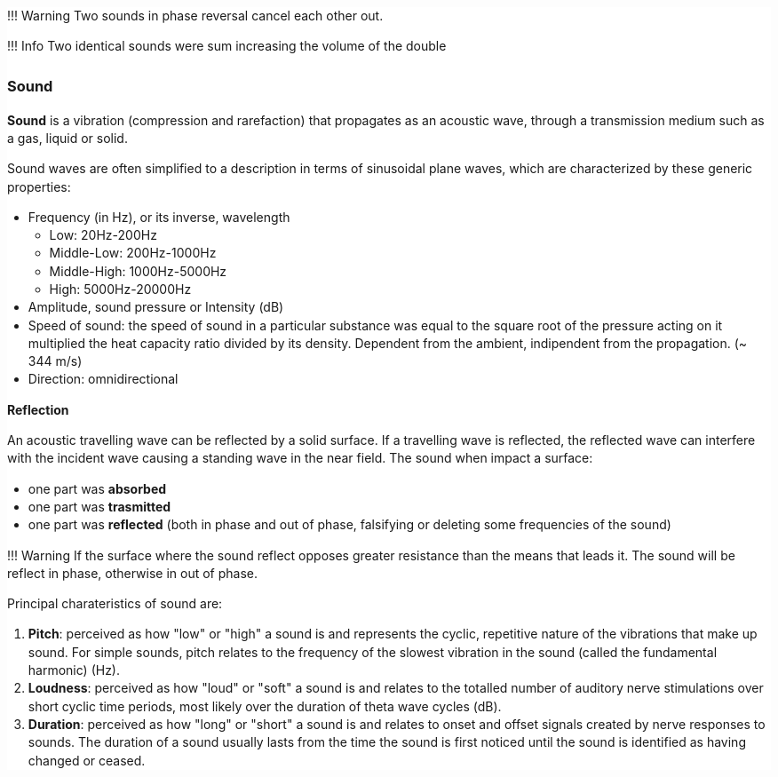 !!! Warning
    Two sounds in phase reversal cancel each other out.

!!! Info
    Two identical sounds were sum increasing the volume of the double

### Sound

**Sound** is a vibration (compression and rarefaction) that propagates as an acoustic wave, through a transmission medium such as a gas, liquid or solid.

Sound waves are often simplified to a description in terms of sinusoidal plane waves, which are characterized by these generic properties:

- Frequency (in Hz), or its inverse, wavelength
    - Low: 20Hz-200Hz
    - Middle-Low: 200Hz-1000Hz
    - Middle-High: 1000Hz-5000Hz
    - High: 5000Hz-20000Hz
- Amplitude, sound pressure or Intensity (dB)
- Speed of sound: the speed of sound in a particular substance was equal to the square root of the pressure acting on it multiplied the heat capacity ratio divided by its density. Dependent from the ambient, indipendent from the propagation. (~ 344 m/s)
- Direction: omnidirectional


**Reflection**

An acoustic travelling wave can be reflected by a solid surface. If a travelling wave is reflected, the reflected wave can interfere with the incident wave causing a standing wave in the near field. The sound when impact a surface:

- one part was **absorbed**
- one part was **trasmitted**
- one part was **reflected** (both in phase and out of phase, falsifying or deleting some frequencies of the sound)

!!! Warning
    If the surface where the sound reflect opposes greater resistance than the means that leads it. The sound will be reflect in phase, otherwise in out of phase.

Principal charateristics of sound are:

1. **Pitch**: perceived as how "low" or "high" a sound is and represents the cyclic, repetitive nature of the vibrations that make up sound. For simple sounds, pitch relates to the frequency of the slowest vibration in the sound (called the fundamental harmonic) (Hz).
2. **Loudness**: perceived as how "loud" or "soft" a sound is and relates to the totalled number of auditory nerve stimulations over short cyclic time periods, most likely over the duration of theta wave cycles (dB).
3. **Duration**: perceived as how "long" or "short" a sound is and relates to onset and offset signals created by nerve responses to sounds. The duration of a sound usually lasts from the time the sound is first noticed until the sound is identified as having changed or ceased.
